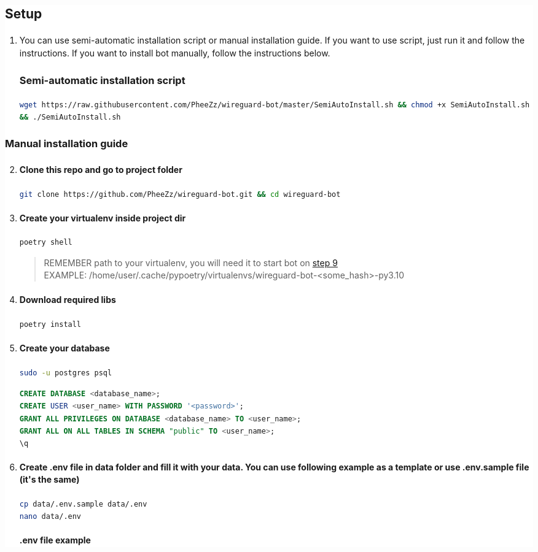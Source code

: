 ## Setup

1. You can use semi-automatic installation script or manual installation guide. If you want to use script, just run it and follow the instructions. If you want to install bot manually, follow the instructions below.
   ### Semi-automatic installation script
   ```bash
   wget https://raw.githubusercontent.com/PheeZz/wireguard-bot/master/SemiAutoInstall.sh && chmod +x SemiAutoInstall.sh && ./SemiAutoInstall.sh
   ```
### Manual installation guide
2. #### Clone this repo and go to project folder<br/>

   ```bash
   git clone https://github.com/PheeZz/wireguard-bot.git && cd wireguard-bot
   ```

3. #### Create your virtualenv inside project dir<br/>

   ```bash
   poetry shell
   ```

   > REMEMBER path to your virtualenv, you will need it to start bot on [step 9](#Create-.service-file-for-your-bot)<br/>
   > EXAMPLE: /home/user/.cache/pypoetry/virtualenvs/wireguard-bot-<some_hash>-py3.10

4. #### Download required libs<br/>

   ```bash
   poetry install
   ```

5. #### Create your database<br/>

   ```bash
   sudo -u postgres psql
   ```

   ```sql
   CREATE DATABASE <database_name>;
   CREATE USER <user_name> WITH PASSWORD '<password>';
   GRANT ALL PRIVILEGES ON DATABASE <database_name> TO <user_name>;
   GRANT ALL ON ALL TABLES IN SCHEMA "public" TO <user_name>;
   \q
   ```

6. #### Create .env file in data folder and fill it with your data. You can use following example as a template or use .env.sample file (it's the same)<br/>

   ```bash
   cp data/.env.sample data/.env
   nano data/.env
   ```

   #### .env file example
